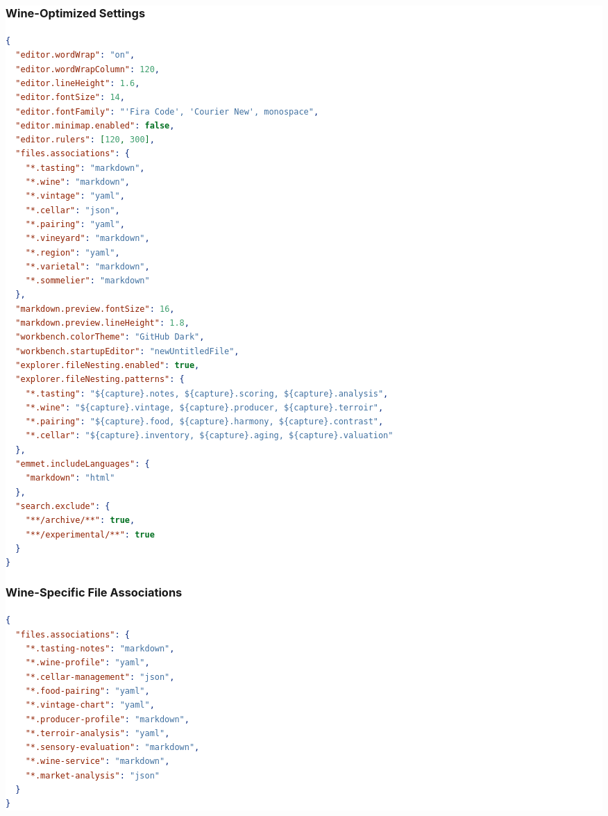### Wine-Optimized Settings

```json
{
  "editor.wordWrap": "on",
  "editor.wordWrapColumn": 120,
  "editor.lineHeight": 1.6,
  "editor.fontSize": 14,
  "editor.fontFamily": "'Fira Code', 'Courier New', monospace",
  "editor.minimap.enabled": false,
  "editor.rulers": [120, 300],
  "files.associations": {
    "*.tasting": "markdown",
    "*.wine": "markdown",
    "*.vintage": "yaml",
    "*.cellar": "json",
    "*.pairing": "yaml",
    "*.vineyard": "markdown",
    "*.region": "yaml",
    "*.varietal": "markdown",
    "*.sommelier": "markdown"
  },
  "markdown.preview.fontSize": 16,
  "markdown.preview.lineHeight": 1.8,
  "workbench.colorTheme": "GitHub Dark",
  "workbench.startupEditor": "newUntitledFile",
  "explorer.fileNesting.enabled": true,
  "explorer.fileNesting.patterns": {
    "*.tasting": "${capture}.notes, ${capture}.scoring, ${capture}.analysis",
    "*.wine": "${capture}.vintage, ${capture}.producer, ${capture}.terroir",
    "*.pairing": "${capture}.food, ${capture}.harmony, ${capture}.contrast",
    "*.cellar": "${capture}.inventory, ${capture}.aging, ${capture}.valuation"
  },
  "emmet.includeLanguages": {
    "markdown": "html"
  },
  "search.exclude": {
    "**/archive/**": true,
    "**/experimental/**": true
  }
}
```

### Wine-Specific File Associations

```json
{
  "files.associations": {
    "*.tasting-notes": "markdown",
    "*.wine-profile": "yaml", 
    "*.cellar-management": "json",
    "*.food-pairing": "yaml",
    "*.vintage-chart": "yaml",
    "*.producer-profile": "markdown",
    "*.terroir-analysis": "yaml",
    "*.sensory-evaluation": "markdown",
    "*.wine-service": "markdown",
    "*.market-analysis": "json"
  }
}
```
